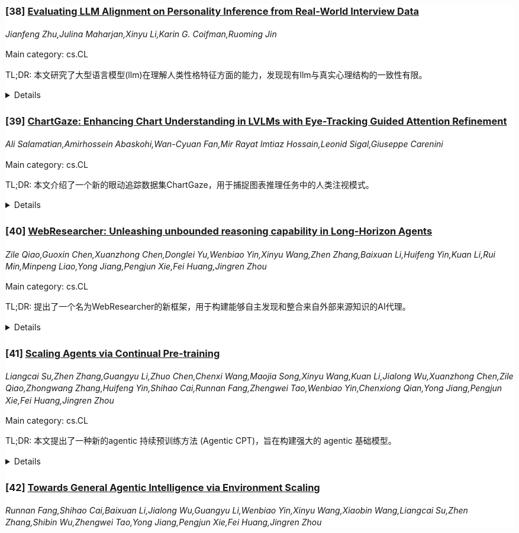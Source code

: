 ### [38] [Evaluating LLM Alignment on Personality Inference from Real-World Interview Data](https://arxiv.org/abs/2509.13244)
*Jianfeng Zhu,Julina Maharjan,Xinyu Li,Karin G. Coifman,Ruoming Jin*

Main category: cs.CL

TL;DR: 本文研究了大型语言模型(llm)在理解人类性格特征方面的能力，发现现有llm与真实心理结构的一致性有限。


<details><summary>Details</summary></details>


### [39] [ChartGaze: Enhancing Chart Understanding in LVLMs with Eye-Tracking Guided Attention Refinement](https://arxiv.org/abs/2509.13282)
*Ali Salamatian,Amirhossein Abaskohi,Wan-Cyuan Fan,Mir Rayat Imtiaz Hossain,Leonid Sigal,Giuseppe Carenini*

Main category: cs.CL

TL;DR: 本文介绍了一个新的眼动追踪数据集ChartGaze，用于捕捉图表推理任务中的人类注视模式。


<details><summary>Details</summary></details>


### [40] [WebResearcher: Unleashing unbounded reasoning capability in Long-Horizon Agents](https://arxiv.org/abs/2509.13309)
*Zile Qiao,Guoxin Chen,Xuanzhong Chen,Donglei Yu,Wenbiao Yin,Xinyu Wang,Zhen Zhang,Baixuan Li,Huifeng Yin,Kuan Li,Rui Min,Minpeng Liao,Yong Jiang,Pengjun Xie,Fei Huang,Jingren Zhou*

Main category: cs.CL

TL;DR: 提出了一个名为WebResearcher的新框架，用于构建能够自主发现和整合来自外部来源知识的AI代理。


<details><summary>Details</summary></details>


### [41] [Scaling Agents via Continual Pre-training](https://arxiv.org/abs/2509.13310)
*Liangcai Su,Zhen Zhang,Guangyu Li,Zhuo Chen,Chenxi Wang,Maojia Song,Xinyu Wang,Kuan Li,Jialong Wu,Xuanzhong Chen,Zile Qiao,Zhongwang Zhang,Huifeng Yin,Shihao Cai,Runnan Fang,Zhengwei Tao,Wenbiao Yin,Chenxiong Qian,Yong Jiang,Pengjun Xie,Fei Huang,Jingren Zhou*

Main category: cs.CL

TL;DR: 本文提出了一种新的agentic 持续预训练方法 (Agentic CPT)，旨在构建强大的 agentic 基础模型。


<details><summary>Details</summary></details>


### [42] [Towards General Agentic Intelligence via Environment Scaling](https://arxiv.org/abs/2509.13311)
*Runnan Fang,Shihao Cai,Baixuan Li,Jialong Wu,Guangyu Li,Wenbiao Yin,Xinyu Wang,Xiaobin Wang,Liangcai Su,Zhen Zhang,Shibin Wu,Zhengwei Tao,Yong Jiang,Pengjun Xie,Fei Huang,Jingren Zhou*

